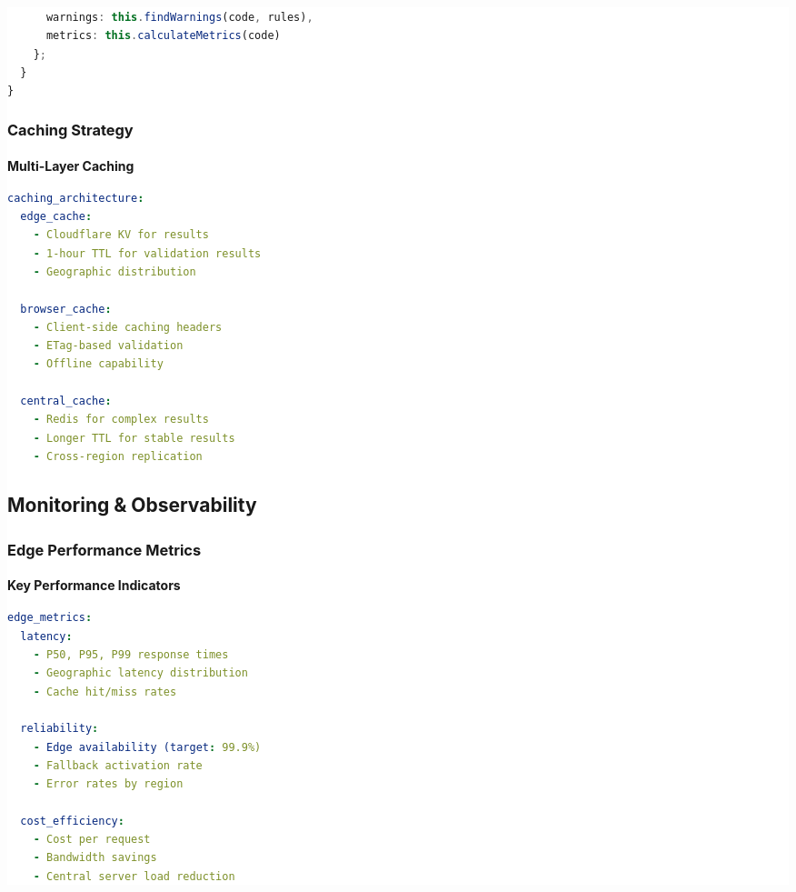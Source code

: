 ```javascript
      warnings: this.findWarnings(code, rules),
      metrics: this.calculateMetrics(code)
    };
  }
}
```

### Caching Strategy

**Multi-Layer Caching**
```yaml
caching_architecture:
  edge_cache:
    - Cloudflare KV for results
    - 1-hour TTL for validation results
    - Geographic distribution
  
  browser_cache:
    - Client-side caching headers
    - ETag-based validation
    - Offline capability
  
  central_cache:
    - Redis for complex results
    - Longer TTL for stable results
    - Cross-region replication
```

## Monitoring & Observability

### Edge Performance Metrics

**Key Performance Indicators**
```yaml
edge_metrics:
  latency:
    - P50, P95, P99 response times
    - Geographic latency distribution
    - Cache hit/miss rates
  
  reliability:
    - Edge availability (target: 99.9%)
    - Fallback activation rate
    - Error rates by region
  
  cost_efficiency:
    - Cost per request
    - Bandwidth savings
    - Central server load reduction
```
